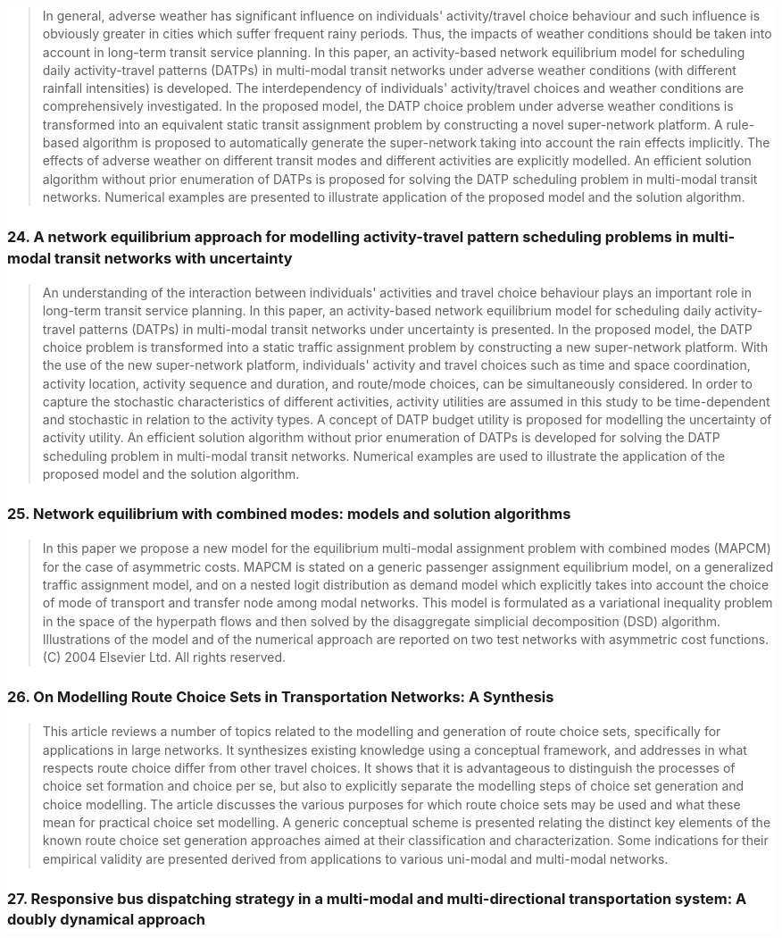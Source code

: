 > In general, adverse weather has significant influence on individuals' activity/travel choice behaviour and such influence is obviously greater in cities which suffer frequent rainy periods. Thus, the impacts of weather conditions should be taken into account in long-term transit service planning. In this paper, an activity-based network equilibrium model for scheduling daily activity-travel patterns (DATPs) in multi-modal transit networks under adverse weather conditions (with different rainfall intensities) is developed. The interdependency of individuals' activity/travel choices and weather conditions are comprehensively investigated. In the proposed model, the DATP choice problem under adverse weather conditions is transformed into an equivalent static transit assignment problem by constructing a novel super-network platform. A rule-based algorithm is proposed to automatically generate the super-network taking into account the rain effects implicitly. The effects of adverse weather on different transit modes and different activities are explicitly modelled. An efficient solution algorithm without prior enumeration of DATPs is proposed for solving the DATP scheduling problem in multi-modal transit networks. Numerical examples are presented to illustrate application of the proposed model and the solution algorithm.
### 24. A network equilibrium approach for modelling activity-travel pattern scheduling problems in multi-modal transit networks with uncertainty
> An understanding of the interaction between individuals' activities and travel choice behaviour plays an important role in long-term transit service planning. In this paper, an activity-based network equilibrium model for scheduling daily activity-travel patterns (DATPs) in multi-modal transit networks under uncertainty is presented. In the proposed model, the DATP choice problem is transformed into a static traffic assignment problem by constructing a new super-network platform. With the use of the new super-network platform, individuals' activity and travel choices such as time and space coordination, activity location, activity sequence and duration, and route/mode choices, can be simultaneously considered. In order to capture the stochastic characteristics of different activities, activity utilities are assumed in this study to be time-dependent and stochastic in relation to the activity types. A concept of DATP budget utility is proposed for modelling the uncertainty of activity utility. An efficient solution algorithm without prior enumeration of DATPs is developed for solving the DATP scheduling problem in multi-modal transit networks. Numerical examples are used to illustrate the application of the proposed model and the solution algorithm.
### 25. Network equilibrium with combined modes: models and solution algorithms
> In this paper we propose a new model for the equilibrium multi-modal assignment problem with combined modes (MAPCM) for the case of asymmetric costs. MAPCM is stated on a generic passenger assignment equilibrium model, on a generalized traffic assignment model, and on a nested logit distribution as demand model which explicitly takes into account the choice of mode of transport and transfer node among modal networks. This model is formulated as a variational inequality problem in the space of the hyperpath flows and then solved by the disaggregate simplicial decomposition (DSD) algorithm. Illustrations of the model and of the numerical approach are reported on two test networks with asymmetric cost functions. (C) 2004 Elsevier Ltd. All rights reserved.
### 26. On Modelling Route Choice Sets in Transportation Networks: A Synthesis
> This article reviews a number of topics related to the modelling and generation of route choice sets, specifically for applications in large networks. It synthesizes existing knowledge using a conceptual framework, and addresses in what respects route choice differ from other travel choices. It shows that it is advantageous to distinguish the processes of choice set formation and choice per se, but also to explicitly separate the modelling steps of choice set generation and choice modelling. The article discusses the various purposes for which route choice sets may be used and what these mean for practical choice set modelling. A generic conceptual scheme is presented relating the distinct key elements of the known route choice set generation approaches aimed at their classification and characterization. Some indications for their empirical validity are presented derived from applications to various uni-modal and multi-modal networks.
### 27. Responsive bus dispatching strategy in a multi-modal and multi-directional transportation system: A doubly dynamical approach